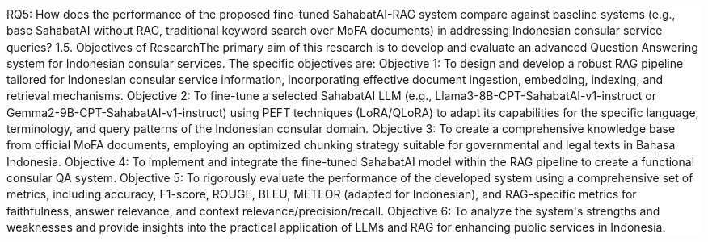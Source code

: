RQ5: How does the performance of the proposed fine-tuned SahabatAI-RAG system compare against baseline systems (e.g., base SahabatAI without RAG, traditional keyword search over MoFA documents) in addressing Indonesian consular service queries?
1.5. Objectives of ResearchThe primary aim of this research is to develop and evaluate an advanced Question Answering system for Indonesian consular services. The specific objectives are:
Objective 1: To design and develop a robust RAG pipeline tailored for Indonesian consular service information, incorporating effective document ingestion, embedding, indexing, and retrieval mechanisms.
Objective 2: To fine-tune a selected SahabatAI LLM (e.g., Llama3-8B-CPT-SahabatAI-v1-instruct or Gemma2-9B-CPT-SahabatAI-v1-instruct) using PEFT techniques (LoRA/QLoRA) to adapt its capabilities for the specific language, terminology, and query patterns of the Indonesian consular domain.
Objective 3: To create a comprehensive knowledge base from official MoFA documents, employing an optimized chunking strategy suitable for governmental and legal texts in Bahasa Indonesia.
Objective 4: To implement and integrate the fine-tuned SahabatAI model within the RAG pipeline to create a functional consular QA system.
Objective 5: To rigorously evaluate the performance of the developed system using a comprehensive set of metrics, including accuracy, F1-score, ROUGE, BLEU, METEOR (adapted for Indonesian), and RAG-specific metrics for faithfulness, answer relevance, and context relevance/precision/recall.
Objective 6: To analyze the system's strengths and weaknesses and provide insights into the practical application of LLMs and RAG for enhancing public services in Indonesia.